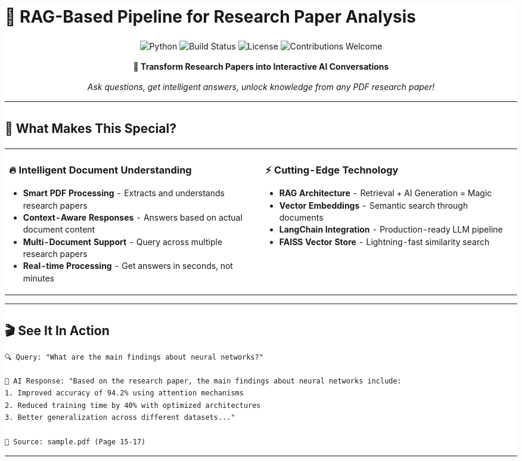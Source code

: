 # 🧠 RAG-Based Pipeline for Research Paper Analysis

<div align="center">

![Python](https://img.shields.io/badge/python-v3.7+-blue.svg)
![Build Status](https://img.shields.io/badge/build-passing-brightgreen.svg)
![License](https://img.shields.io/badge/license-MIT-green.svg)
![Contributions Welcome](https://img.shields.io/badge/contributions-welcome-orange.svg)

**🚀 Transform Research Papers into Interactive AI Conversations**

*Ask questions, get intelligent answers, unlock knowledge from any PDF research paper!*

</div>

---

## 🎯 What Makes This Special?

<table>
<tr>
<td width="50%">

### 🔥 **Intelligent Document Understanding**
- **Smart PDF Processing** - Extracts and understands research papers
- **Context-Aware Responses** - Answers based on actual document content
- **Multi-Document Support** - Query across multiple research papers
- **Real-time Processing** - Get answers in seconds, not minutes

</td>
<td width="50%">

### ⚡ **Cutting-Edge Technology**
- **RAG Architecture** - Retrieval + AI Generation = Magic
- **Vector Embeddings** - Semantic search through documents
- **LangChain Integration** - Production-ready LLM pipeline
- **FAISS Vector Store** - Lightning-fast similarity search

</td>
</tr>
</table>

---

## 🎬 See It In Action

```
🔍 Query: "What are the main findings about neural networks?"

🤖 AI Response: "Based on the research paper, the main findings about neural networks include:
1. Improved accuracy of 94.2% using attention mechanisms
2. Reduced training time by 40% with optimized architectures
3. Better generalization across different datasets..."

📄 Source: sample.pdf (Page 15-17)
```

---